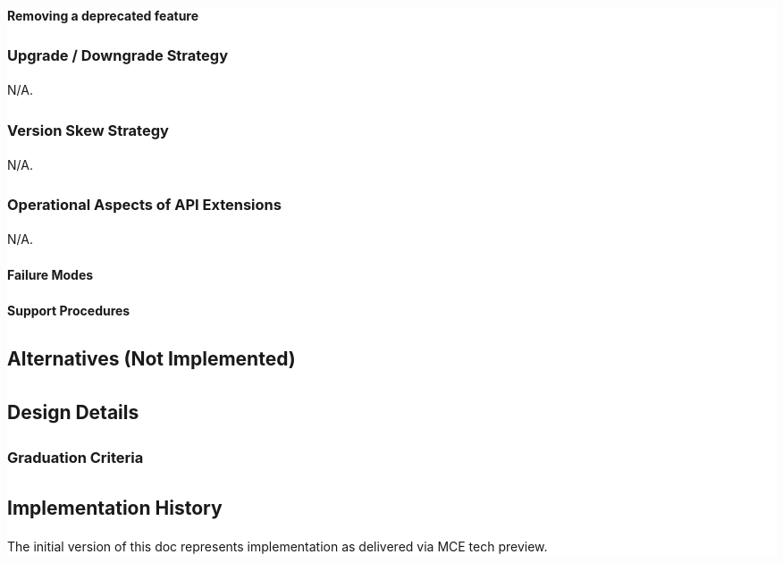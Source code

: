 #### Removing a deprecated feature
### Upgrade / Downgrade Strategy
N/A.
### Version Skew Strategy
N/A.
### Operational Aspects of API Extensions
N/A.
#### Failure Modes
#### Support Procedures

## Alternatives (Not Implemented)


## Design Details

### Graduation Criteria

## Implementation History
The initial version of this doc represents implementation as delivered via MCE tech preview.
